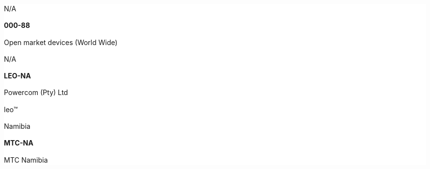 <td><p></p></td>
<td><p>N/A</p></td>
</tr>
<tr class="even">
<td><p><strong>000-88</strong></p></td>
<td><p>Open market devices (World Wide)</p></td>
<td><p></p></td>
<td><p>N/A</p></td>
</tr>
<tr class="odd">
<td><p><strong>LEO-NA</strong></p></td>
<td><p>Powercom (Pty) Ltd</p></td>
<td><p>leo™</p></td>
<td><p>Namibia</p></td>
</tr>
<tr class="even">
<td><p><strong>MTC-NA</strong></p></td>
<td><p>MTC Namibia</p></td>
